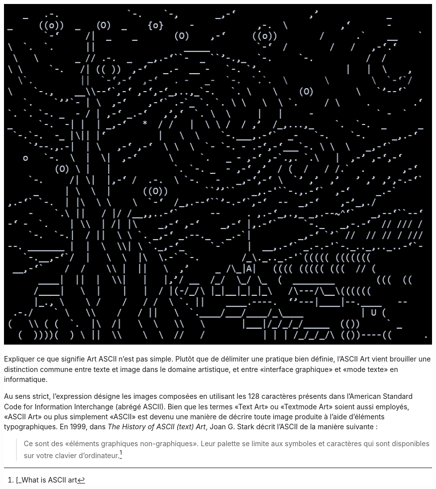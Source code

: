 ![Starry Night, Veni, Vidi, ASCII, 2020](img/starry_night_by_venividiascii.png)

Expliquer ce que signifie Art ASCII nʼest pas simple. Plutôt que de délimiter
une pratique bien définie, lʼASCII Art vient brouiller une distinction commune
entre texte et image dans le domaine artistique, et entre «interface graphique»
et «mode texte» en informatique.

Au sens strict, lʼexpression désigne les images composées en utilisant les 128
caractères présents dans lʼAmerican Standard Code for Information Interchange
(abrégé ASCII). Bien que les termes «Text Art» ou «Textmode Art» soient aussi
employés, «ASCII Art» ou plus simplement «ASCII» est devenu une manière de
décrire toute image produite à lʼaide dʼéléments typographiques. En 1999, dans
_The History of ASCII (text) Art_, Joan G. Stark décrit lʼASCII de la manière
suivante :

> Ce sont des «éléments graphiques non-graphiques». Leur palette se limite aux
> symboles et caractères qui sont disponibles sur votre clavier
> dʼordinateur.[^1]


[^1]: [_What is ASCII art
[^2]: [_ASCII art: From a Commodity Into an
[^3]: [_Neither Good, Fast, Nor Cheap: Challenges of